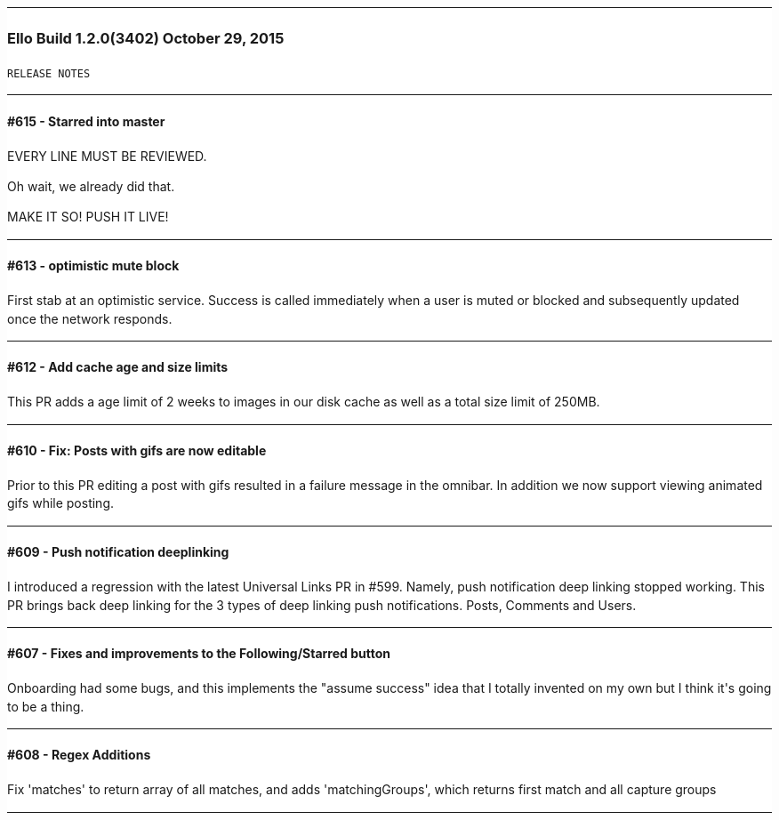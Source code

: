 ------------

### Ello Build 1.2.0(3402) October 29, 2015

    RELEASE NOTES

------

#### #615 - Starred into master
EVERY LINE MUST BE REVIEWED.

Oh wait, we already did that.

MAKE IT SO!  PUSH IT LIVE!

------

#### #613 - optimistic mute block
First stab at an optimistic service. Success is called immediately when a user is muted or blocked and subsequently updated once the network responds.

------

#### #612 - Add cache age and size limits
This PR adds a age limit of 2 weeks to images in our disk cache as well as a total size limit of 250MB.

------

#### #610 - Fix: Posts with gifs are now editable
Prior to this PR editing a post with gifs resulted in a failure message in the omnibar. In addition we now support viewing animated gifs while posting.

------

#### #609 - Push notification deeplinking
I introduced a regression with the latest Universal Links PR in #599. Namely, push notification deep linking stopped working. This PR brings back deep linking for the 3 types of deep linking push notifications. Posts, Comments and Users.

------

#### #607 - Fixes and improvements to the Following/Starred button
Onboarding had some bugs, and this implements the "assume success" idea that I totally invented on my own but I think it's going to be a thing.

------

#### #608 - Regex Additions
Fix 'matches' to return array of all matches, and adds 'matchingGroups', which returns first match and all capture groups

------
